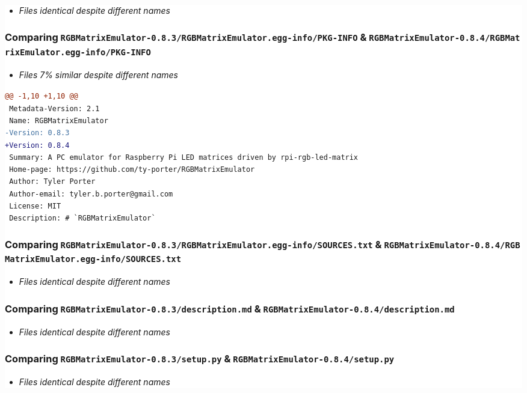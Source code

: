  * *Files identical despite different names*

### Comparing `RGBMatrixEmulator-0.8.3/RGBMatrixEmulator.egg-info/PKG-INFO` & `RGBMatrixEmulator-0.8.4/RGBMatrixEmulator.egg-info/PKG-INFO`

 * *Files 7% similar despite different names*

```diff
@@ -1,10 +1,10 @@
 Metadata-Version: 2.1
 Name: RGBMatrixEmulator
-Version: 0.8.3
+Version: 0.8.4
 Summary: A PC emulator for Raspberry Pi LED matrices driven by rpi-rgb-led-matrix
 Home-page: https://github.com/ty-porter/RGBMatrixEmulator
 Author: Tyler Porter
 Author-email: tyler.b.porter@gmail.com
 License: MIT
 Description: # `RGBMatrixEmulator`
```

### Comparing `RGBMatrixEmulator-0.8.3/RGBMatrixEmulator.egg-info/SOURCES.txt` & `RGBMatrixEmulator-0.8.4/RGBMatrixEmulator.egg-info/SOURCES.txt`

 * *Files identical despite different names*

### Comparing `RGBMatrixEmulator-0.8.3/description.md` & `RGBMatrixEmulator-0.8.4/description.md`

 * *Files identical despite different names*

### Comparing `RGBMatrixEmulator-0.8.3/setup.py` & `RGBMatrixEmulator-0.8.4/setup.py`

 * *Files identical despite different names*

